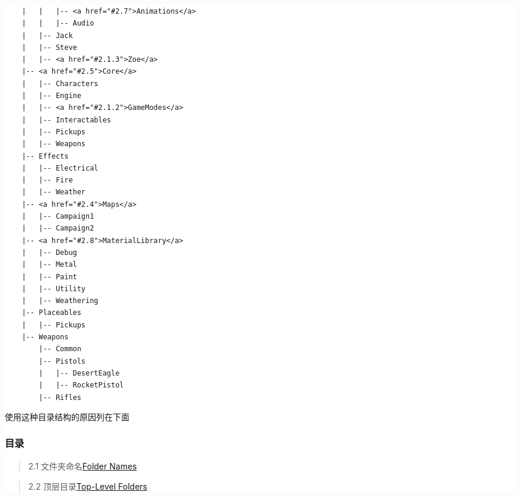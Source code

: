         |   |   |-- <a href="#2.7">Animations</a>
        |   |   |-- Audio
        |   |-- Jack
        |   |-- Steve
        |   |-- <a href="#2.1.3">Zoe</a>
        |-- <a href="#2.5">Core</a>
        |   |-- Characters
        |   |-- Engine
        |   |-- <a href="#2.1.2">GameModes</a>
        |   |-- Interactables
        |   |-- Pickups
        |   |-- Weapons
        |-- Effects
        |   |-- Electrical
        |   |-- Fire
        |   |-- Weather
        |-- <a href="#2.4">Maps</a>
        |   |-- Campaign1
        |   |-- Campaign2
        |-- <a href="#2.8">MaterialLibrary</a>
        |   |-- Debug
        |   |-- Metal
        |   |-- Paint
        |   |-- Utility
        |   |-- Weathering
        |-- Placeables
        |   |-- Pickups
        |-- Weapons
            |-- Common
            |-- Pistols
            |   |-- DesertEagle
            |   |-- RocketPistol
            |-- Rifles
</pre>

使用这种目录结构的原因列在下面

### 目录

> 2.1 文件夹命名[Folder Names](#structure-folder-names)

> 2.2 顶层目录[Top-Level Folders](#structure-top-level)
